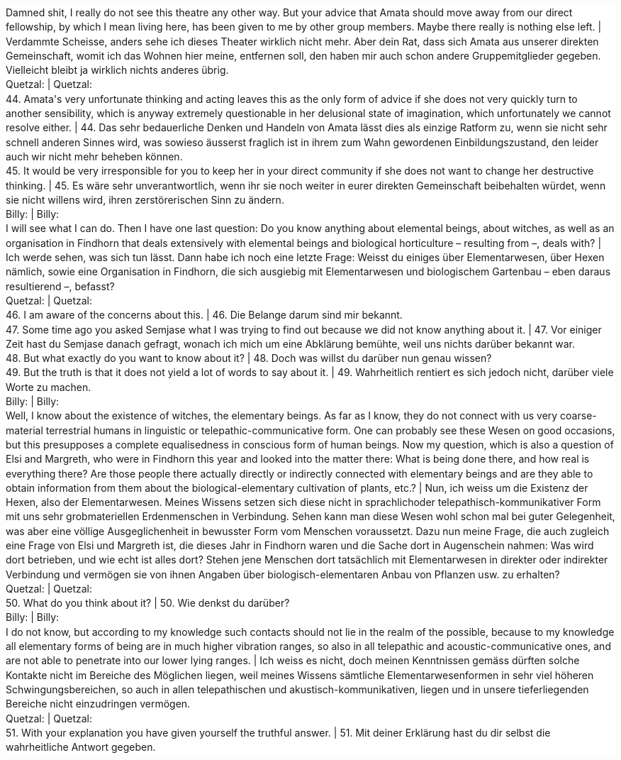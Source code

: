 Damned shit, I really do not see this theatre any other way. But your advice that Amata should move away from our direct fellowship, by which I mean living here, has been given to me by other group members. Maybe there really is nothing else left.  | Verdammte Scheisse, anders sehe ich dieses Theater wirklich nicht mehr. Aber dein Rat, dass sich Amata aus unserer direkten Gemeinschaft, womit ich das Wohnen hier meine, entfernen soll, den haben mir auch schon andere Gruppemitglieder gegeben. Vielleicht bleibt ja wirklich nichts anderes übrig.   
Quetzal:  | Quetzal:   
44. Amata's very unfortunate thinking and acting leaves this as the only form of advice if she does not very quickly turn to another sensibility, which is anyway extremely questionable in her delusional state of imagination, which unfortunately we cannot resolve either.  | 44. Das sehr bedauerliche Denken und Handeln von Amata lässt dies als einzige Ratform zu, wenn sie nicht sehr schnell anderen Sinnes wird, was sowieso äusserst fraglich ist in ihrem zum Wahn gewordenen Einbildungszustand, den leider auch wir nicht mehr beheben können.   
45. It would be very irresponsible for you to keep her in your direct community if she does not want to change her destructive thinking.  | 45. Es wäre sehr unverantwortlich, wenn ihr sie noch weiter in eurer direkten Gemeinschaft beibehalten würdet, wenn sie nicht willens wird, ihren zerstörerischen Sinn zu ändern.   
Billy:  | Billy:   
I will see what I can do. Then I have one last question: Do you know anything about elemental beings, about witches, as well as an organisation in Findhorn that deals extensively with elemental beings and biological horticulture – resulting from –, deals with?  | Ich werde sehen, was sich tun lässt. Dann habe ich noch eine letzte Frage: Weisst du einiges über Elementarwesen, über Hexen nämlich, sowie eine Organisation in Findhorn, die sich ausgiebig mit Elementarwesen und biologischem Gartenbau – eben daraus resultierend –, befasst?   
Quetzal:  | Quetzal:   
46. I am aware of the concerns about this.  | 46. Die Belange darum sind mir bekannt.   
47. Some time ago you asked Semjase what I was trying to find out because we did not know anything about it.  | 47. Vor einiger Zeit hast du Semjase danach gefragt, wonach ich mich um eine Abklärung bemühte, weil uns nichts darüber bekannt war.   
48. But what exactly do you want to know about it?  | 48. Doch was willst du darüber nun genau wissen?   
49. But the truth is that it does not yield a lot of words to say about it.  | 49. Wahrheitlich rentiert es sich jedoch nicht, darüber viele Worte zu machen.   
Billy:  | Billy:   
Well, I know about the existence of witches, the elementary beings. As far as I know, they do not connect with us very coarse-material terrestrial humans in linguistic or telepathic-communicative form. One can probably see these Wesen on good occasions, but this presupposes a complete equalisedness in conscious form of human beings. Now my question, which is also a question of Elsi and Margreth, who were in Findhorn this year and looked into the matter there: What is being done there, and how real is everything there? Are those people there actually directly or indirectly connected with elementary beings and are they able to obtain information from them about the biological-elementary cultivation of plants, etc.?  | Nun, ich weiss um die Existenz der Hexen, also der Elementarwesen. Meines Wissens setzen sich diese nicht in sprachlichoder telepathisch-kommunikativer Form mit uns sehr grobmateriellen Erdenmenschen in Verbindung. Sehen kann man diese Wesen wohl schon mal bei guter Gelegenheit, was aber eine völlige Ausgeglichenheit in bewusster Form vom Menschen voraussetzt. Dazu nun meine Frage, die auch zugleich eine Frage von Elsi und Margreth ist, die dieses Jahr in Findhorn waren und die Sache dort in Augenschein nahmen: Was wird dort betrieben, und wie echt ist alles dort? Stehen jene Menschen dort tatsächlich mit Elementarwesen in direkter oder indirekter Verbindung und vermögen sie von ihnen Angaben über biologisch-elementaren Anbau von Pflanzen usw. zu erhalten?   
Quetzal:  | Quetzal:   
50. What do you think about it?  | 50. Wie denkst du darüber?   
Billy:  | Billy:   
I do not know, but according to my knowledge such contacts should not lie in the realm of the possible, because to my knowledge all elementary forms of being are in much higher vibration ranges, so also in all telepathic and acoustic-communicative ones, and are not able to penetrate into our lower lying ranges.  | Ich weiss es nicht, doch meinen Kenntnissen gemäss dürften solche Kontakte nicht im Bereiche des Möglichen liegen, weil meines Wissens sämtliche Elementarwesenformen in sehr viel höheren Schwingungsbereichen, so auch in allen telepathischen und akustisch-kommunikativen, liegen und in unsere tieferliegenden Bereiche nicht einzudringen vermögen.   
Quetzal:  | Quetzal:   
51. With your explanation you have given yourself the truthful answer.  | 51. Mit deiner Erklärung hast du dir selbst die wahrheitliche Antwort gegeben.   